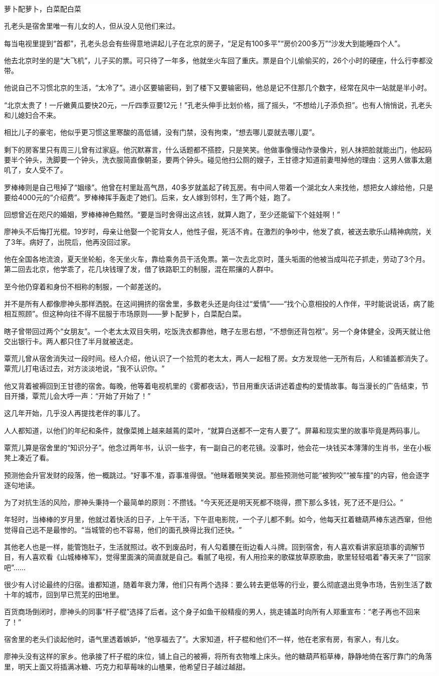 ​萝卜配萝卜，白菜配白菜

孔老头是宿舍里唯一有儿女的人，但从没人见他们来过。

每当电视里提到‌‌“首都‌‌”，孔老头总会有些得意地讲起儿子在北京的房子，‌‌“足足有100多平‌‌”‌‌“房价200多万‌‌”‌‌“沙发大到能睡四个人‌‌”。

他去北京时坐的是‌‌“大飞机‌‌”，儿子买的票。可只待了一年多，他就坐火车回了重庆。票是自个儿偷偷买的，26个小时的硬座，什么行李都没带。

他说自己不习惯北京的生活，‌‌“太冷了‌‌”。进小区要输密码，到了楼下又要输密码，他总是记不住那几个数字，经常在风中一站就是半小时。

‌‌“北京太贵了！一斤嫩黄瓜要快20元，一斤四季豆要12元！‌‌”孔老头伸手比划价格，摇了摇头，‌‌“不想给儿子添负担‌‌”。也有人悄悄说，孔老头和儿媳妇合不来。

相比儿子的豪宅，他似乎更习惯这里寒酸的高低铺，没有门禁，没有拘束，‌‌“想去哪儿耍就去哪儿耍‌‌”。

剩下的房客里只有周三儿曾有过家庭。他沉默寡言，什么话题都不搭腔，只是笑笑。他做事像慢动作录像片，别人抹把脸就能出门，他起码要半个钟头，洗脚要一个钟头，洗衣服简直像朝圣，要两个钟头。碰见他扫公厕的嫂子，王甘德才知道前妻甩掉他的理由：这男人做事太磨叽了，女人受不了。

罗棒棒则是自己甩掉了‌‌“姻缘‌‌”。他曾在村里趾高气昂，40多岁就盖起了砖瓦房。有中间人带着一个湖北女人来找他，想把女人嫁给他，只是要给4000元的‌‌“介绍费‌‌”。罗棒棒挥手轰走了她们。后来，女人嫁到邻村，生了两个娃，跑了。

回想曾近在咫尺的婚姻，罗棒棒神色黯然。‌‌“要是当时舍得出这点钱，就算人跑了，至少还能留下个娃娃啊！‌‌”

廖神头不后悔打光棍。19岁时，母亲让他娶一个驼背女人，他性子倔，死活不肯。在激烈的争吵中，他发了疯，被送去歌乐山精神病院，关了3年。病好了，出院后，他再没回过家。

他在全国各地流浪，夏天坐轮船，冬天坐火车，靠给乘务员干活免票。第一次去北京时，蓬头垢面的他被当成叫花子抓走，劳动了3个月。第二回去北京，他学乖了，花几块钱理了发，借了铁路职工的制服，混在熙攘的人群中。

至今他仍穿着和身份不相称的制服，一个邮差送的。

并不是所有人都像廖神头那样洒脱。在这间拥挤的宿舍里，多数老头还是向往过‌‌“爱情‌‌”——‌‌“找个心意相投的人作伴，平时能说说话，病了能相互照顾‌‌”。但这种向往不得不屈服于市场原则——萝卜配萝卜，白菜配白菜。

瞎子曾带回过两个‌‌“女朋友‌‌”。一个老太太双目失明，吃饭洗衣都靠他，瞎子左思右想，‌‌“不想倒还背包袱‌‌”。另一个身体健全，没两天就让他交出银行卡。两人都只住了半月就被送走。

覃荒儿曾从宿舍消失过一段时间。经人介绍，他认识了一个拾荒的老太太，两人一起租了房。女方发现他一无所有后，人和铺盖都消失了。覃荒儿打电话过去，对方淡淡地说，‌‌“我不认识你。‌‌”

他又背着被褥回到王甘德的宿舍。每晚，他等着电视机里的《雾都夜话》，节目用重庆话讲述着虚构的爱情故事。每当漫长的广告结束，节目开播，覃荒儿会大呼一声：‌‌“开始了开始了！‌‌”

这几年开始，几乎没人再提找老伴的事儿了。

人人都知道，以他们的年纪和条件，就像菜摊上越来越蔫的菜叶，‌‌“就算白送都不一定有人要了‌‌”。屏幕和现实里的故事毕竟是两码事儿。

覃荒儿算是宿舍里的‌‌“知识分子‌‌”。他念过两年书，认识一些字，有一副自己的老花镜。没事时，他会花一块钱买本薄薄的生肖书，坐在小板凳上凑近了看。

预测他会升官发财的段落，他一概跳过。‌‌“好事不准，孬事准得很。‌‌”他眯着眼笑笑说。那些预测他可能‌‌“被狗咬‌‌”‌‌“被车撞‌‌”的内容，他会逐字逐句地读。

为了对抗生活的风险，廖神头秉持一个最简单的原则：不攒钱。‌‌“今天死还是明天死都不晓得，攒下那么多钱，死了还不是归公。‌‌”

年轻时，当棒棒的岁月里，他就过着快活的日子，上午干活，下午逛电影院，一个子儿都不剩。如今，他每天扛着糖葫芦棒东逃西窜，但他觉得自己远不是最惨的。‌‌“当城管的也不容易，他们的面孔换得比我们还快。‌‌”

其他老人也是一样，能管饱肚子，生活就照过。收不到废品时，有人勾着腰在街边看人斗牌。回到宿舍，有人喜欢看讲家庭琐事的调解节目，有人喜欢看《山城棒棒军》，觉得里面演的简直就是自己。看腻了电视，有人用捡来的歌碟放草原歌曲，歌里轻轻唱着‌‌“春天来了‌‌”‌‌“回家吧‌‌”……

很少有人讨论最终的归宿。谁都知道，随着年衰力薄，他们只有两个选择：要么转去更低等的行业，要么彻底退出竞争市场，告别生活了数十年的城市，回到早已荒芜的田地里。

百货商场倒闭时，廖神头的同事‌‌“杆子棍‌‌”选择了后者。这个身子如鱼干般精瘦的男人，挑走铺盖时向所有人郑重宣布：‌‌“老子再也不回来了！‌‌”

宿舍里的老头们谈起他时，语气里透着嫉妒，‌‌“他享福去了‌‌”。大家知道，杆子棍和他们不一样，他在老家有房，有家人，有儿女。

廖神头没有这样的家乡。他承接了杆子棍的床位，铺上自己的被褥，将所有衣物堆上床头。他的糖葫芦稻草棒，静静地倚在客厅靠门的角落里，明天上面又将插满冰糖、巧克力和草莓味的山楂果，他希望日子越过越甜。


